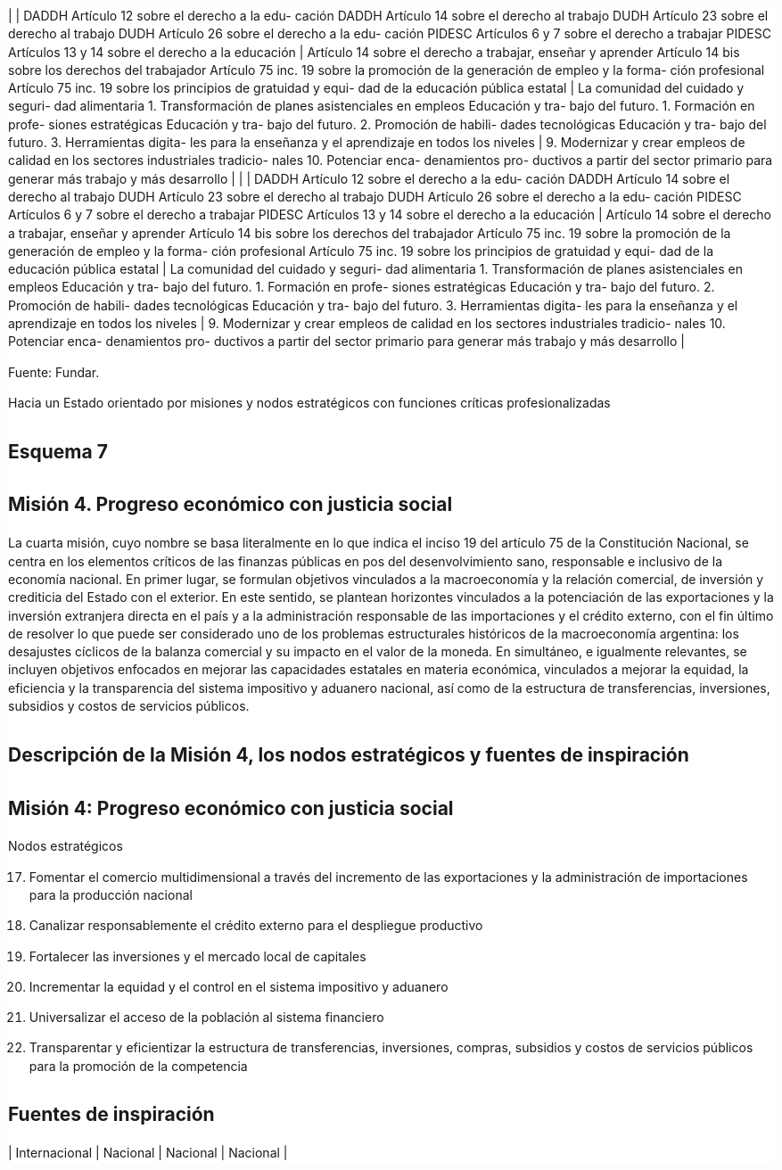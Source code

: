 |                                    | DADDH Artículo 12 sobre el derecho a la edu- cación DADDH Artículo 14 sobre el derecho al trabajo DUDH Artículo 23 sobre el derecho al trabajo DUDH Artículo 26 sobre el derecho a la edu- cación PIDESC Artículos 6 y 7 sobre el derecho a trabajar PIDESC Artículos 13 y 14 sobre el derecho a la educación | Artículo 14 sobre el derecho a trabajar, enseñar y aprender Artículo 14 bis sobre los derechos del trabajador Artículo 75 inc. 19 sobre la promoción de la generación de empleo y la forma- ción profesional Artículo 75 inc. 19 sobre los principios de gratuidad y equi- dad de la educación pública estatal | La comunidad del cuidado y seguri- dad alimentaria 1. Transformación de planes asistenciales en empleos Educación y tra- bajo del futuro. 1. Formación en profe- siones estratégicas Educación y tra- bajo del futuro. 2. Promoción de habili- dades tecnológicas Educación y tra- bajo del futuro. 3. Herramientas digita- les para la enseñanza y el aprendizaje en todos los niveles | 9. Modernizar y crear empleos de calidad en los sectores industriales tradicio- nales 10. Potenciar enca- denamientos pro- ductivos a partir del sector primario para generar más trabajo y más desarrollo |
|                                    | DADDH Artículo 12 sobre el derecho a la edu- cación DADDH Artículo 14 sobre el derecho al trabajo DUDH Artículo 23 sobre el derecho al trabajo DUDH Artículo 26 sobre el derecho a la edu- cación PIDESC Artículos 6 y 7 sobre el derecho a trabajar PIDESC Artículos 13 y 14 sobre el derecho a la educación | Artículo 14 sobre el derecho a trabajar, enseñar y aprender Artículo 14 bis sobre los derechos del trabajador Artículo 75 inc. 19 sobre la promoción de la generación de empleo y la forma- ción profesional Artículo 75 inc. 19 sobre los principios de gratuidad y equi- dad de la educación pública estatal | La comunidad del cuidado y seguri- dad alimentaria 1. Transformación de planes asistenciales en empleos Educación y tra- bajo del futuro. 1. Formación en profe- siones estratégicas Educación y tra- bajo del futuro. 2. Promoción de habili- dades tecnológicas Educación y tra- bajo del futuro. 3. Herramientas digita- les para la enseñanza y el aprendizaje en todos los niveles | 9. Modernizar y crear empleos de calidad en los sectores industriales tradicio- nales 10. Potenciar enca- denamientos pro- ductivos a partir del sector primario para generar más trabajo y más desarrollo |

Fuente: Fundar.

Hacia un Estado orientado por misiones y nodos estratégicos con funciones críticas profesionalizadas

## Esquema 7

## Misión 4. Progreso económico con justicia social

La cuarta misión, cuyo nombre se basa literalmente en lo que indica el inciso 19 del artículo 75 de la Constitución Nacional, se centra en los elementos críticos de las finanzas públicas en pos del desenvolvimiento sano, responsable e inclusivo de la economía nacional. En primer lugar, se formulan objetivos vinculados a la macroeconomía y la relación comercial, de inversión y crediticia del Estado con el exterior. En este sentido, se plantean horizontes vinculados a la potenciación de las exportaciones y la inversión extranjera directa en el país y a la administración responsable de las importaciones y el crédito externo, con el fin último de resolver lo que puede ser considerado uno de los problemas estructurales históricos de la macroeconomía argentina: los desajustes cíclicos de la balanza comercial y su impacto en el valor de la moneda. En simultáneo, e igualmente relevantes, se incluyen objetivos enfocados en mejorar las capacidades estatales en materia económica, vinculados a mejorar la equidad, la eficiencia y la transparencia del sistema impositivo y aduanero nacional, así como de la estructura de transferencias, inversiones, subsidios y costos de servicios públicos.

## Descripción de la Misión 4, los nodos estratégicos y fuentes de inspiración

## Misión 4: Progreso económico con justicia social

Nodos estratégicos

17. Fomentar el comercio multidimensional a través del incremento de las exportaciones y la administración de importaciones para la producción nacional

18. Canalizar responsablemente el crédito externo para el despliegue productivo
19. Fortalecer las inversiones y el mercado local de capitales
20. Incrementar la equidad y el control en el sistema impositivo y aduanero
21. Universalizar el acceso de la población al sistema financiero
22. Transparentar y eficientizar la estructura de transferencias, inversiones, compras, subsidios y costos de servicios públicos para la promoción de la competencia

## Fuentes de inspiración

| Internacional                      | Nacional                                                                                                                                                                                                                                                                                                                                                                                                                                                                                            | Nacional                                                                                                                                                                                                                                                                                                                                                                                                                                                                                                                                                                                            | Nacional                                                                                                        |